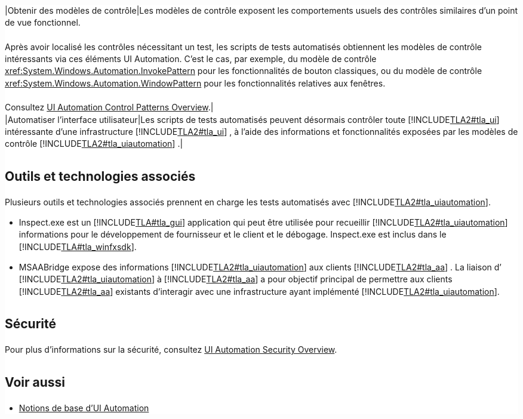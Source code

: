 |Obtenir des modèles de contrôle|Les modèles de contrôle exposent les comportements usuels des contrôles similaires d’un point de vue fonctionnel.<br /><br /> Après avoir localisé les contrôles nécessitant un test, les scripts de tests automatisés obtiennent les modèles de contrôle intéressants via ces éléments UI Automation. C’est le cas, par exemple, du modèle de contrôle <xref:System.Windows.Automation.InvokePattern> pour les fonctionnalités de bouton classiques, ou du modèle de contrôle <xref:System.Windows.Automation.WindowPattern> pour les fonctionnalités relatives aux fenêtres.<br /><br /> Consultez [UI Automation Control Patterns Overview](../../../docs/framework/ui-automation/ui-automation-control-patterns-overview.md).|  
|Automatiser l’interface utilisateur|Les scripts de tests automatisés peuvent désormais contrôler toute [!INCLUDE[TLA2#tla_ui](../../../includes/tla2sharptla-ui-md.md)] intéressante d’une infrastructure [!INCLUDE[TLA2#tla_ui](../../../includes/tla2sharptla-ui-md.md)] , à l’aide des informations et fonctionnalités exposées par les modèles de contrôle [!INCLUDE[TLA2#tla_uiautomation](../../../includes/tla2sharptla-uiautomation-md.md)] .|  
  
<a name="Supporting_tools"></a>   
## <a name="related-tools-and-technologies"></a>Outils et technologies associés  
 Plusieurs outils et technologies associés prennent en charge les tests automatisés avec [!INCLUDE[TLA2#tla_uiautomation](../../../includes/tla2sharptla-uiautomation-md.md)].  
  
- Inspect.exe est un [!INCLUDE[TLA#tla_gui](../../../includes/tlasharptla-gui-md.md)] application qui peut être utilisée pour recueillir [!INCLUDE[TLA2#tla_uiautomation](../../../includes/tla2sharptla-uiautomation-md.md)] informations pour le développement de fournisseur et le client et le débogage. Inspect.exe est inclus dans le [!INCLUDE[TLA#tla_winfxsdk](../../../includes/tlasharptla-winfxsdk-md.md)].  
  
- MSAABridge expose des informations [!INCLUDE[TLA2#tla_uiautomation](../../../includes/tla2sharptla-uiautomation-md.md)] aux clients [!INCLUDE[TLA2#tla_aa](../../../includes/tla2sharptla-aa-md.md)] . La liaison d’ [!INCLUDE[TLA2#tla_uiautomation](../../../includes/tla2sharptla-uiautomation-md.md)] à [!INCLUDE[TLA2#tla_aa](../../../includes/tla2sharptla-aa-md.md)] a pour objectif principal de permettre aux clients [!INCLUDE[TLA2#tla_aa](../../../includes/tla2sharptla-aa-md.md)] existants d’interagir avec une infrastructure ayant implémenté [!INCLUDE[TLA2#tla_uiautomation](../../../includes/tla2sharptla-uiautomation-md.md)].  
  
<a name="Security"></a>   
## <a name="security"></a>Sécurité  
 Pour plus d’informations sur la sécurité, consultez [UI Automation Security Overview](../../../docs/framework/ui-automation/ui-automation-security-overview.md).  
  
## <a name="see-also"></a>Voir aussi

- [Notions de base d’UI Automation](../../../docs/framework/ui-automation/index.md)
